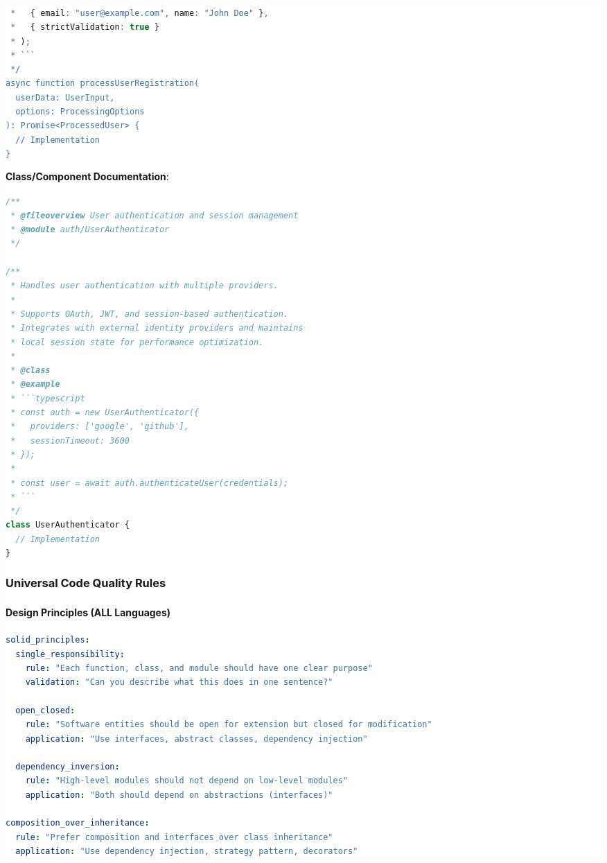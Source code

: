 ````typescript
 *   { email: "user@example.com", name: "John Doe" },
 *   { strictValidation: true }
 * );
 * ```
 */
async function processUserRegistration(
  userData: UserInput,
  options: ProcessingOptions
): Promise<ProcessedUser> {
  // Implementation
}
````

**Class/Component Documentation**:

````typescript
/**
 * @fileoverview User authentication and session management
 * @module auth/UserAuthenticator
 */

/**
 * Handles user authentication with multiple providers.
 *
 * Supports OAuth, JWT, and session-based authentication.
 * Integrates with external identity providers and maintains
 * local session state for performance optimization.
 *
 * @class
 * @example
 * ```typescript
 * const auth = new UserAuthenticator({
 *   providers: ['google', 'github'],
 *   sessionTimeout: 3600
 * });
 *
 * const user = await auth.authenticateUser(credentials);
 * ```
 */
class UserAuthenticator {
  // Implementation
}
````

### Universal Code Quality Rules

#### Design Principles (ALL Languages)

```yaml
solid_principles:
  single_responsibility:
    rule: "Each function, class, and module should have one clear purpose"
    validation: "Can you describe what this does in one sentence?"

  open_closed:
    rule: "Software entities should be open for extension but closed for modification"
    application: "Use interfaces, abstract classes, dependency injection"

  dependency_inversion:
    rule: "High-level modules should not depend on low-level modules"
    application: "Both should depend on abstractions (interfaces)"

composition_over_inheritance:
  rule: "Prefer composition and interfaces over class inheritance"
  application: "Use dependency injection, strategy pattern, decorators"
```